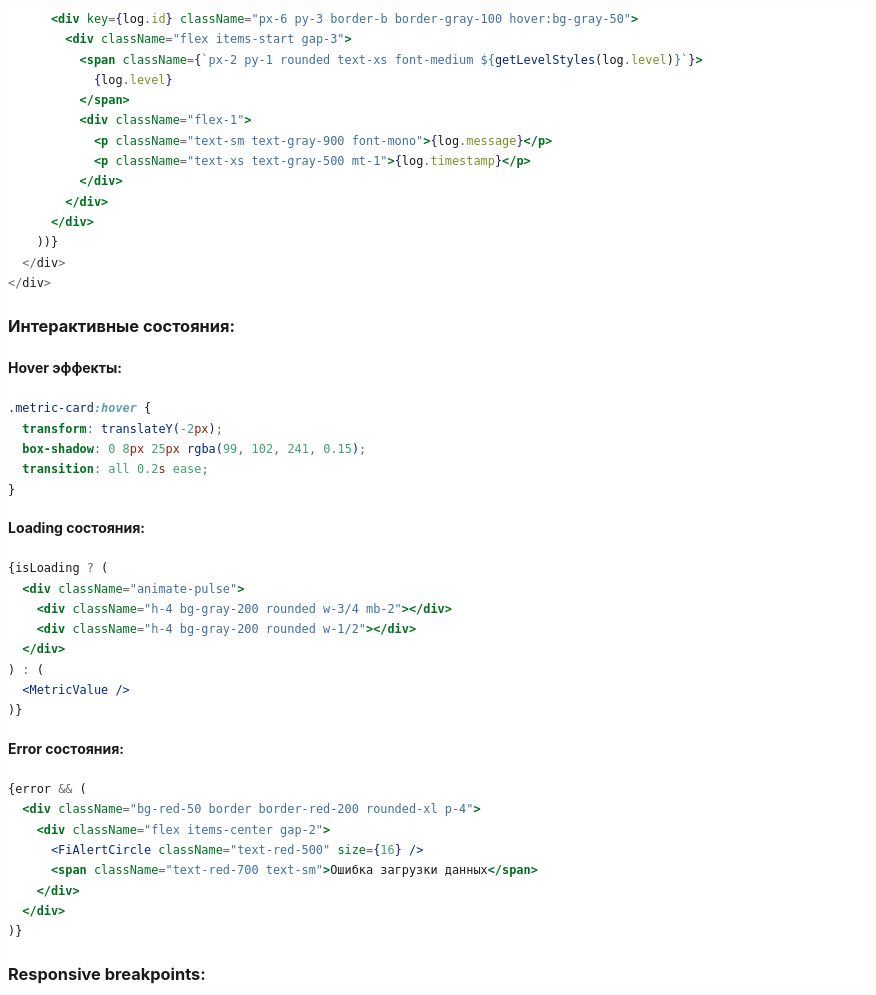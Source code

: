 ```jsx
      <div key={log.id} className="px-6 py-3 border-b border-gray-100 hover:bg-gray-50">
        <div className="flex items-start gap-3">
          <span className={`px-2 py-1 rounded text-xs font-medium ${getLevelStyles(log.level)}`}>
            {log.level}
          </span>
          <div className="flex-1">
            <p className="text-sm text-gray-900 font-mono">{log.message}</p>
            <p className="text-xs text-gray-500 mt-1">{log.timestamp}</p>
          </div>
        </div>
      </div>
    ))}
  </div>
</div>
```

### Интерактивные состояния:

#### Hover эффекты:
```css
.metric-card:hover {
  transform: translateY(-2px);
  box-shadow: 0 8px 25px rgba(99, 102, 241, 0.15);
  transition: all 0.2s ease;
}
```

#### Loading состояния:
```jsx
{isLoading ? (
  <div className="animate-pulse">
    <div className="h-4 bg-gray-200 rounded w-3/4 mb-2"></div>
    <div className="h-4 bg-gray-200 rounded w-1/2"></div>
  </div>
) : (
  <MetricValue />
)}
```

#### Error состояния:
```jsx
{error && (
  <div className="bg-red-50 border border-red-200 rounded-xl p-4">
    <div className="flex items-center gap-2">
      <FiAlertCircle className="text-red-500" size={16} />
      <span className="text-red-700 text-sm">Ошибка загрузки данных</span>
    </div>
  </div>
)}
```

### Responsive breakpoints:
